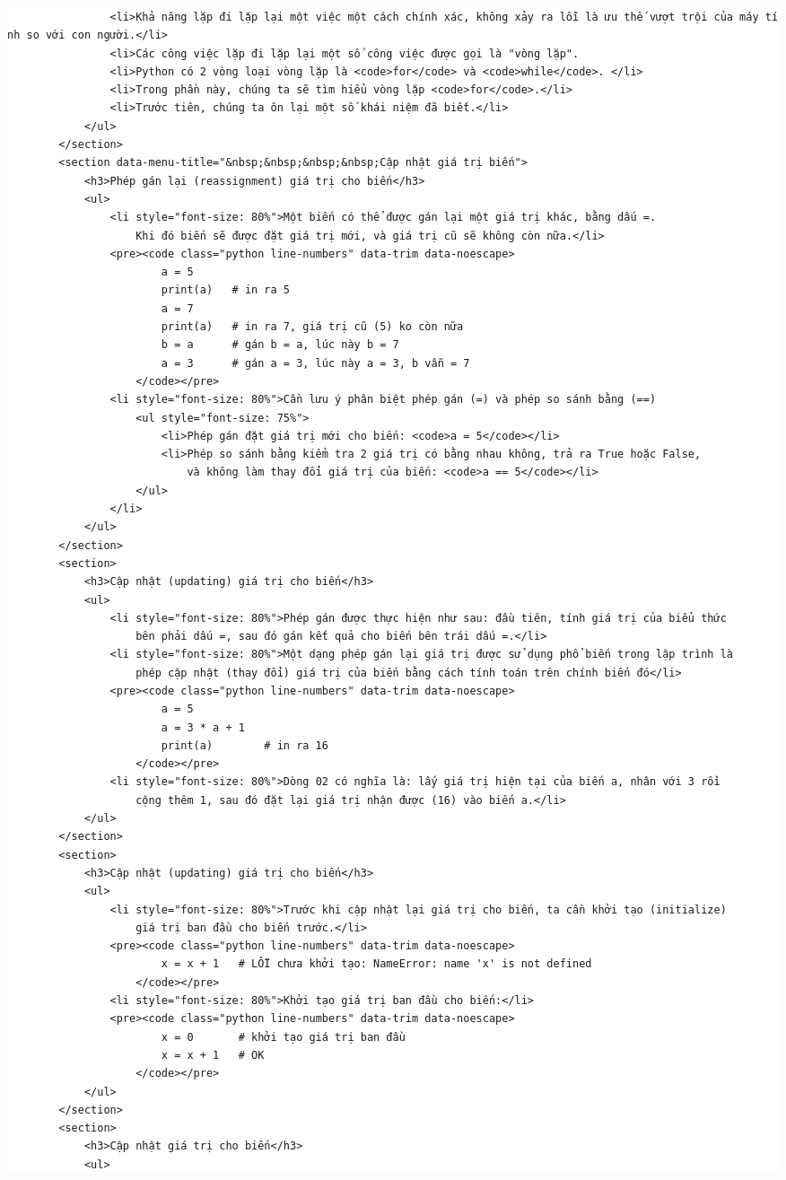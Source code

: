                     <li>Khả năng lặp đi lặp lại một việc một cách chính xác, không xảy ra lỗi là ưu thế vượt trội của máy tính so với con người.</li>
                    <li>Các công việc lặp đi lặp lại một số công việc được gọi là "vòng lặp".
                    <li>Python có 2 vòng loại vòng lặp là <code>for</code> và <code>while</code>. </li>
                    <li>Trong phần này, chúng ta sẽ tìm hiểu vòng lặp <code>for</code>.</li>
                    <li>Trước tiên, chúng ta ôn lại một số khái niệm đã biết.</li>
                </ul>
            </section>
            <section data-menu-title="&nbsp;&nbsp;&nbsp;&nbsp;Cập nhật giá trị biến">
                <h3>Phép gán lại (reassignment) giá trị cho biến</h3>
                <ul>
                    <li style="font-size: 80%">Một biến có thể được gán lại một giá trị khác, bằng dấu =.
                        Khi đó biến sẽ được đặt giá trị mới, và giá trị cũ sẽ không còn nữa.</li>
                    <pre><code class="python line-numbers" data-trim data-noescape>
                            a = 5
                            print(a)   # in ra 5
                            a = 7
                            print(a)   # in ra 7, giá trị cũ (5) ko còn nữa
                            b = a      # gán b = a, lúc này b = 7
                            a = 3      # gán a = 3, lúc này a = 3, b vẫn = 7
                        </code></pre>
                    <li style="font-size: 80%">Cần lưu ý phân biệt phép gán (=) và phép so sánh bằng (==)
                        <ul style="font-size: 75%">
                            <li>Phép gán đặt giá trị mới cho biến: <code>a = 5</code></li>
                            <li>Phép so sánh bằng kiểm tra 2 giá trị có bằng nhau không, trả ra True hoặc False,
                                và không làm thay đổi giá trị của biến: <code>a == 5</code></li>
                        </ul>
                    </li>
                </ul>
            </section>
            <section>
                <h3>Cập nhật (updating) giá trị cho biến</h3>
                <ul>
                    <li style="font-size: 80%">Phép gán được thực hiện như sau: đầu tiên, tính giá trị của biểu thức
                        bên phải dấu =, sau đó gán kết quả cho biến bên trái dấu =.</li>
                    <li style="font-size: 80%">Một dạng phép gán lại giá trị được sử dụng phổ biến trong lập trình là
                        phép cập nhật (thay đổi) giá trị của biến bằng cách tính toán trên chính biến đó</li>
                    <pre><code class="python line-numbers" data-trim data-noescape>
                            a = 5
                            a = 3 * a + 1
                            print(a)        # in ra 16
                        </code></pre>
                    <li style="font-size: 80%">Dòng 02 có nghĩa là: lấy giá trị hiện tại của biến a, nhân với 3 rồi
                        cộng thêm 1, sau đó đặt lại giá trị nhận được (16) vào biến a.</li>
                </ul>
            </section>
            <section>
                <h3>Cập nhật (updating) giá trị cho biến</h3>
                <ul>
                    <li style="font-size: 80%">Trước khi cập nhật lại giá trị cho biến, ta cần khởi tạo (initialize)
                        giá trị ban đầu cho biến trước.</li>
                    <pre><code class="python line-numbers" data-trim data-noescape>
                            x = x + 1   # LỖI chưa khởi tạo: NameError: name 'x' is not defined
                        </code></pre>
                    <li style="font-size: 80%">Khởi tạo giá trị ban đầu cho biến:</li>
                    <pre><code class="python line-numbers" data-trim data-noescape>
                            x = 0       # khởi tạo giá trị ban đầu
                            x = x + 1   # OK
                        </code></pre>
                </ul>
            </section>
            <section>
                <h3>Cập nhật giá trị cho biến</h3>
                <ul>